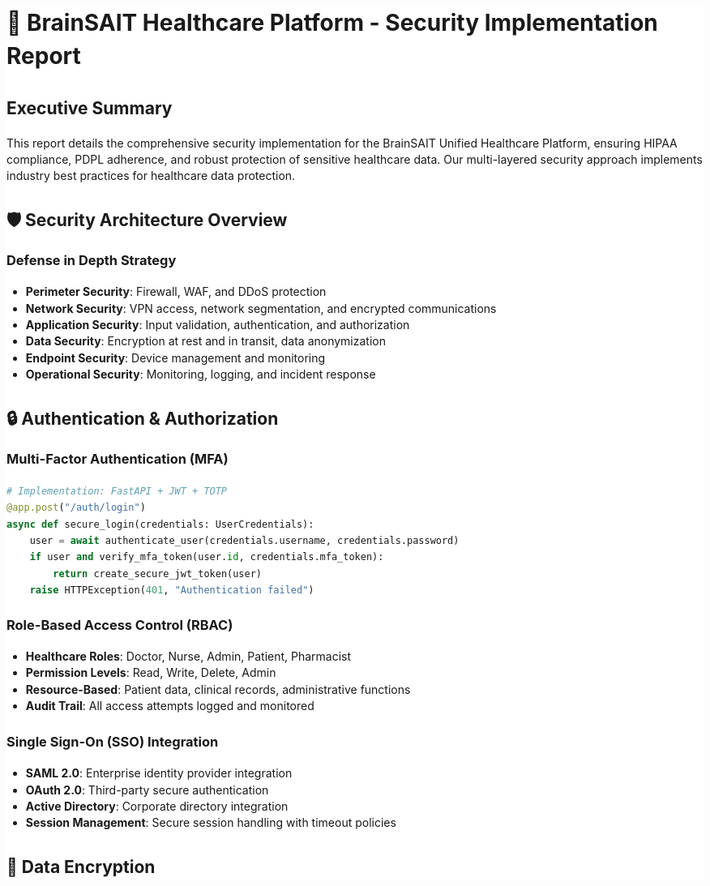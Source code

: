 # 🔐 BrainSAIT Healthcare Platform - Security Implementation Report

## Executive Summary

This report details the comprehensive security implementation for the BrainSAIT Unified Healthcare Platform, ensuring HIPAA compliance, PDPL adherence, and robust protection of sensitive healthcare data. Our multi-layered security approach implements industry best practices for healthcare data protection.

## 🛡️ Security Architecture Overview

### Defense in Depth Strategy
- **Perimeter Security**: Firewall, WAF, and DDoS protection
- **Network Security**: VPN access, network segmentation, and encrypted communications
- **Application Security**: Input validation, authentication, and authorization
- **Data Security**: Encryption at rest and in transit, data anonymization
- **Endpoint Security**: Device management and monitoring
- **Operational Security**: Monitoring, logging, and incident response

## 🔒 Authentication & Authorization

### Multi-Factor Authentication (MFA)
```python
# Implementation: FastAPI + JWT + TOTP
@app.post("/auth/login")
async def secure_login(credentials: UserCredentials):
    user = await authenticate_user(credentials.username, credentials.password)
    if user and verify_mfa_token(user.id, credentials.mfa_token):
        return create_secure_jwt_token(user)
    raise HTTPException(401, "Authentication failed")
```

### Role-Based Access Control (RBAC)
- **Healthcare Roles**: Doctor, Nurse, Admin, Patient, Pharmacist
- **Permission Levels**: Read, Write, Delete, Admin
- **Resource-Based**: Patient data, clinical records, administrative functions
- **Audit Trail**: All access attempts logged and monitored

### Single Sign-On (SSO) Integration
- **SAML 2.0**: Enterprise identity provider integration
- **OAuth 2.0**: Third-party secure authentication
- **Active Directory**: Corporate directory integration
- **Session Management**: Secure session handling with timeout policies

## 🔐 Data Encryption
